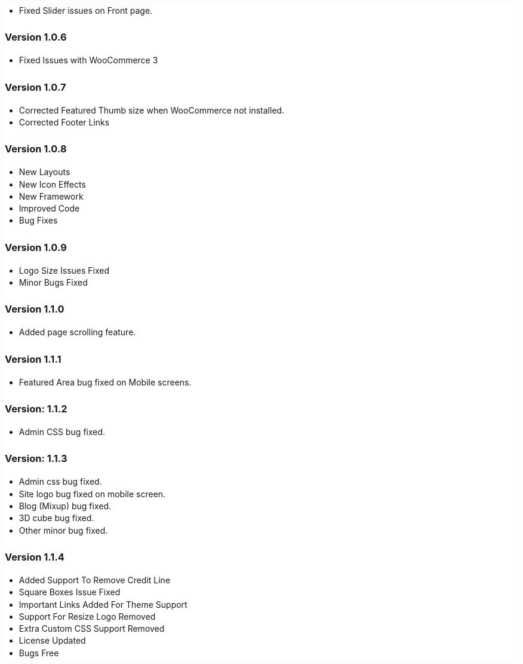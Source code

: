 * Fixed Slider issues on Front page.

### Version 1.0.6
    
* Fixed Issues with WooCommerce 3

### Version 1.0.7
    
* Corrected Featured Thumb size when WooCommerce not installed.
* Corrected Footer Links

### Version 1.0.8
    
* New Layouts
* New Icon Effects
* New Framework
* Improved Code
* Bug Fixes

### Version 1.0.9
    
* Logo Size Issues Fixed
* Minor Bugs Fixed

### Version 1.1.0

* Added page scrolling feature.

### Version 1.1.1
    
* Featured Area bug fixed on Mobile screens.

### Version: 1.1.2
    
* Admin CSS bug fixed.

### Version: 1.1.3

* Admin css bug fixed.
* Site logo bug fixed on mobile screen.
* Blog (Mixup) bug fixed.
* 3D cube bug fixed.
* Other minor bug fixed.

### Version 1.1.4

* Added Support To Remove Credit Line
* Square Boxes Issue Fixed
* Important Links Added For Theme Support
* Support For Resize Logo Removed
* Extra Custom CSS Support Removed
* License Updated 
* Bugs Free
